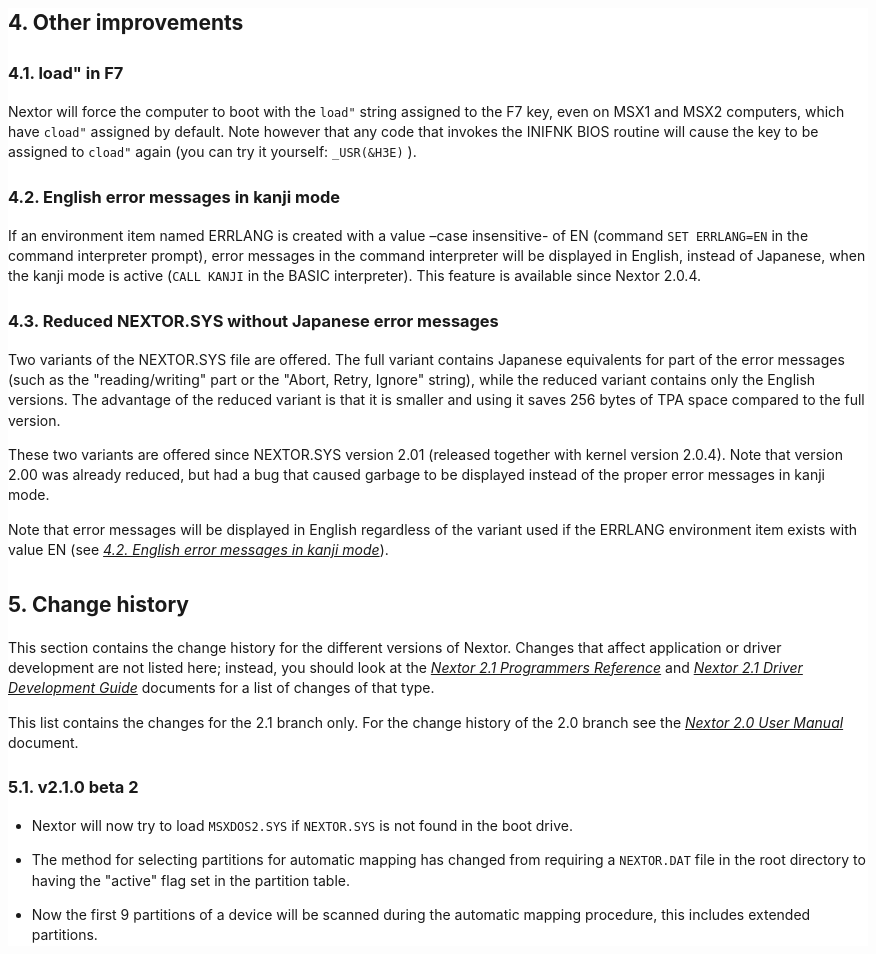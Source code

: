 
## 4. Other improvements

### 4.1. load" in F7

Nextor will force the computer to boot with the `load"` string assigned to the F7 key, even on MSX1 and MSX2 computers, which have `cload"` assigned by default. Note however that any code that invokes the INIFNK BIOS routine will cause the key to be assigned to `cload"` again (you can try it yourself: `_USR(&H3E)` ).

### 4.2. English error messages in kanji mode

If an environment item named ERRLANG is created with a value –case insensitive- of EN (command `SET ERRLANG=EN` in the command interpreter prompt), error messages in the command interpreter will be displayed in English, instead of Japanese, when the kanji mode is active (`CALL KANJI` in the BASIC interpreter). This feature is available since Nextor 2.0.4.

### 4.3. Reduced NEXTOR.SYS without Japanese error messages

Two variants of the NEXTOR.SYS file are offered. The full variant contains Japanese equivalents for part of the error messages (such as the "reading/writing" part or the "Abort, Retry, Ignore" string), while the reduced variant contains only the English versions. The advantage of the reduced variant is that it is smaller and using it saves 256 bytes of TPA space compared to the full version.

These two variants are offered since NEXTOR.SYS version 2.01 (released together with kernel version 2.0.4). Note that version 2.00 was already reduced, but had a bug that caused garbage to be displayed instead of the proper error messages in kanji mode.

Note that error messages will be displayed in English regardless of the variant used if the ERRLANG environment item exists with value EN (see _[4.2. English error messages in kanji mode](#42-english-error-messages-in-kanji-mode)_).


## 5. Change history

This section contains the change history for the different versions of Nextor. Changes that affect application or driver development are not listed here; instead, you should look at the _[Nextor 2.1 Programmers Reference](Nextor%202.1%20Programmers%20Reference.md)_ and _[Nextor 2.1 Driver Development Guide](Nextor%202.1%20Driver%20Development%20Guide.md)_ documents for a list of changes of that type.

This list contains the changes for the 2.1 branch only. For the change history of the 2.0 branch see the _[Nextor 2.0 User Manual](../../../blob/v2.0/docs/Nextor%202.0%20User%20Manual.md#5-change-history)_ document.


### 5.1. v2.1.0 beta 2

- Nextor will now try to load `MSXDOS2.SYS` if `NEXTOR.SYS` is not found in the boot drive.

- The method for selecting partitions for automatic mapping has changed from requiring a `NEXTOR.DAT` file in the root directory to having the "active" flag set in the partition table.

- Now the first 9 partitions of a device will be scanned during the automatic mapping procedure, this includes extended partitions.
